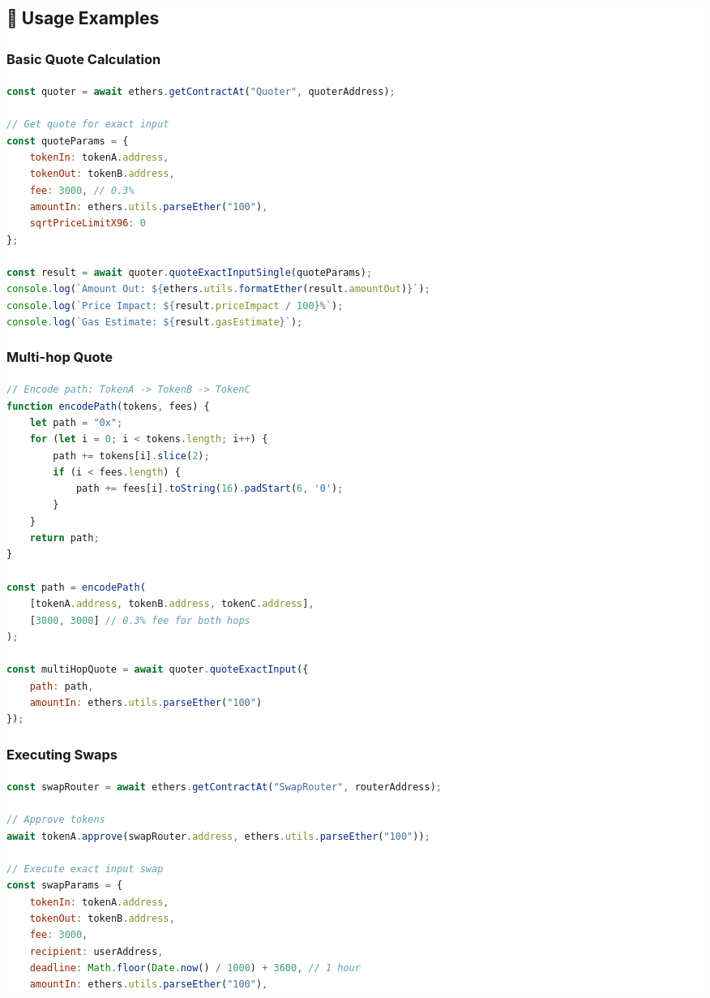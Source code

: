 ## 🚀 Usage Examples

### Basic Quote Calculation

```javascript
const quoter = await ethers.getContractAt("Quoter", quoterAddress);

// Get quote for exact input
const quoteParams = {
    tokenIn: tokenA.address,
    tokenOut: tokenB.address,
    fee: 3000, // 0.3%
    amountIn: ethers.utils.parseEther("100"),
    sqrtPriceLimitX96: 0
};

const result = await quoter.quoteExactInputSingle(quoteParams);
console.log(`Amount Out: ${ethers.utils.formatEther(result.amountOut)}`);
console.log(`Price Impact: ${result.priceImpact / 100}%`);
console.log(`Gas Estimate: ${result.gasEstimate}`);
```

### Multi-hop Quote

```javascript
// Encode path: TokenA -> TokenB -> TokenC
function encodePath(tokens, fees) {
    let path = "0x";
    for (let i = 0; i < tokens.length; i++) {
        path += tokens[i].slice(2);
        if (i < fees.length) {
            path += fees[i].toString(16).padStart(6, '0');
        }
    }
    return path;
}

const path = encodePath(
    [tokenA.address, tokenB.address, tokenC.address],
    [3000, 3000] // 0.3% fee for both hops
);

const multiHopQuote = await quoter.quoteExactInput({
    path: path,
    amountIn: ethers.utils.parseEther("100")
});
```

### Executing Swaps

```javascript
const swapRouter = await ethers.getContractAt("SwapRouter", routerAddress);

// Approve tokens
await tokenA.approve(swapRouter.address, ethers.utils.parseEther("100"));

// Execute exact input swap
const swapParams = {
    tokenIn: tokenA.address,
    tokenOut: tokenB.address,
    fee: 3000,
    recipient: userAddress,
    deadline: Math.floor(Date.now() / 1000) + 3600, // 1 hour
    amountIn: ethers.utils.parseEther("100"),
```
